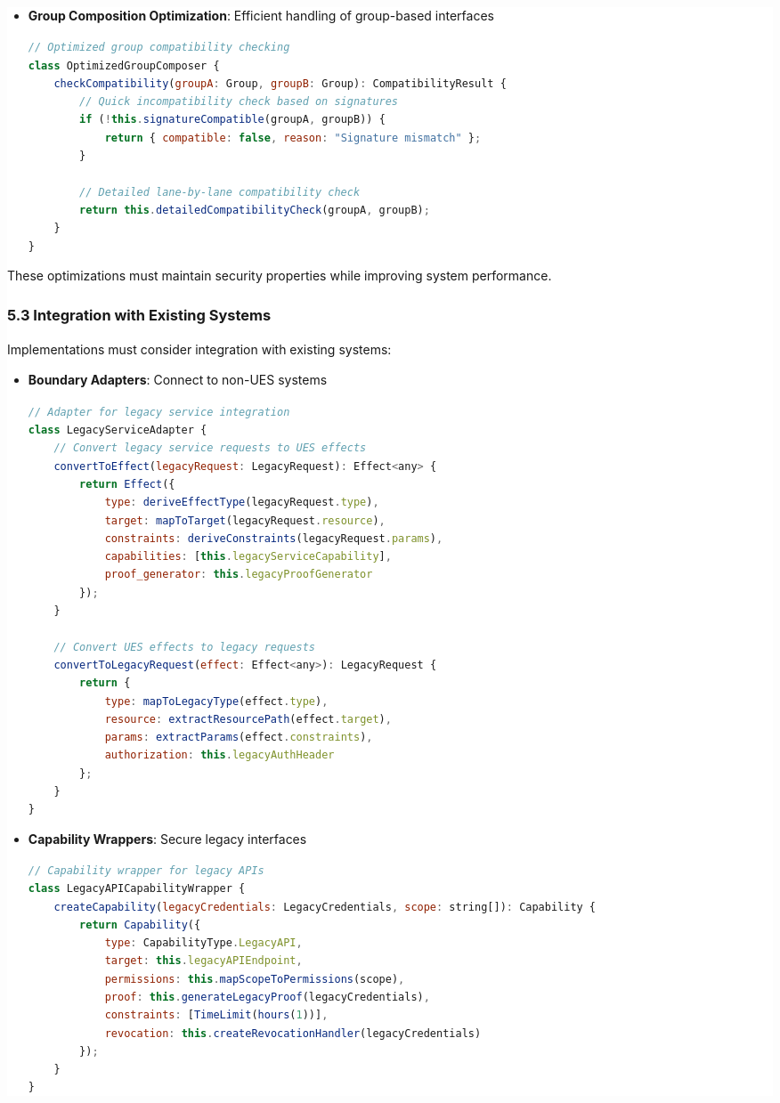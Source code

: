 - **Group Composition Optimization**: Efficient handling of group-based interfaces
  ```javascript
  // Optimized group compatibility checking
  class OptimizedGroupComposer {
      checkCompatibility(groupA: Group, groupB: Group): CompatibilityResult {
          // Quick incompatibility check based on signatures
          if (!this.signatureCompatible(groupA, groupB)) {
              return { compatible: false, reason: "Signature mismatch" };
          }
          
          // Detailed lane-by-lane compatibility check
          return this.detailedCompatibilityCheck(groupA, groupB);
      }
  }
  ```

These optimizations must maintain security properties while improving system performance.

### 5.3 Integration with Existing Systems

Implementations must consider integration with existing systems:

- **Boundary Adapters**: Connect to non-UES systems
  ```javascript
  // Adapter for legacy service integration
  class LegacyServiceAdapter {
      // Convert legacy service requests to UES effects
      convertToEffect(legacyRequest: LegacyRequest): Effect<any> {
          return Effect({
              type: deriveEffectType(legacyRequest.type),
              target: mapToTarget(legacyRequest.resource),
              constraints: deriveConstraints(legacyRequest.params),
              capabilities: [this.legacyServiceCapability],
              proof_generator: this.legacyProofGenerator
          });
      }
      
      // Convert UES effects to legacy requests
      convertToLegacyRequest(effect: Effect<any>): LegacyRequest {
          return {
              type: mapToLegacyType(effect.type),
              resource: extractResourcePath(effect.target),
              params: extractParams(effect.constraints),
              authorization: this.legacyAuthHeader
          };
      }
  }
  ```

- **Capability Wrappers**: Secure legacy interfaces
  ```javascript
  // Capability wrapper for legacy APIs
  class LegacyAPICapabilityWrapper {
      createCapability(legacyCredentials: LegacyCredentials, scope: string[]): Capability {
          return Capability({
              type: CapabilityType.LegacyAPI,
              target: this.legacyAPIEndpoint,
              permissions: this.mapScopeToPermissions(scope),
              proof: this.generateLegacyProof(legacyCredentials),
              constraints: [TimeLimit(hours(1))],
              revocation: this.createRevocationHandler(legacyCredentials)
          });
      }
  }
  ```
